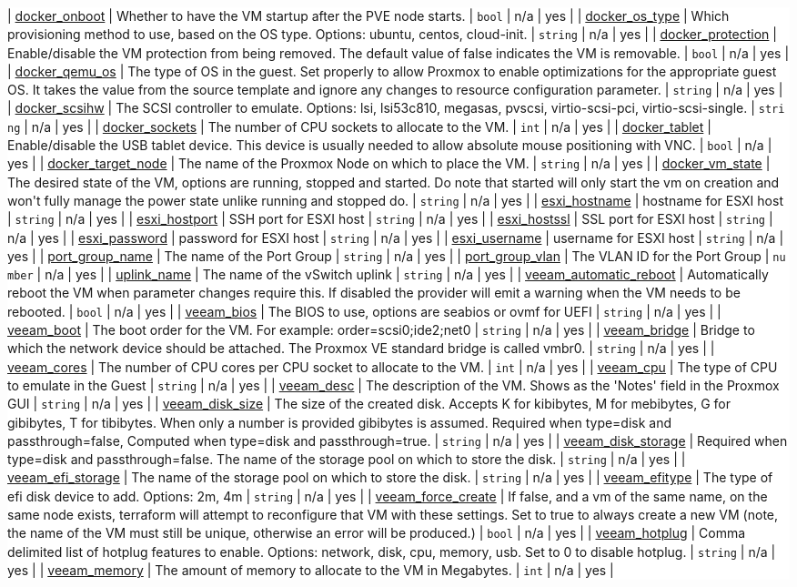 | <a name="input_docker_onboot"></a> [docker\_onboot](#input\_docker\_onboot) | Whether to have the VM startup after the PVE node starts. | `bool` | n/a | yes |
| <a name="input_docker_os_type"></a> [docker\_os\_type](#input\_docker\_os\_type) | Which provisioning method to use, based on the OS type. Options: ubuntu, centos, cloud-init. | `string` | n/a | yes |
| <a name="input_docker_protection"></a> [docker\_protection](#input\_docker\_protection) | Enable/disable the VM protection from being removed. The default value of false indicates the VM is removable. | `bool` | n/a | yes |
| <a name="input_docker_qemu_os"></a> [docker\_qemu\_os](#input\_docker\_qemu\_os) | The type of OS in the guest. Set properly to allow Proxmox to enable optimizations for the appropriate guest OS. It takes the value from the source template and ignore any changes to resource configuration parameter. | `string` | n/a | yes |
| <a name="input_docker_scsihw"></a> [docker\_scsihw](#input\_docker\_scsihw) | The SCSI controller to emulate. Options: lsi, lsi53c810, megasas, pvscsi, virtio-scsi-pci, virtio-scsi-single. | `string` | n/a | yes |
| <a name="input_docker_sockets"></a> [docker\_sockets](#input\_docker\_sockets) | The number of CPU sockets to allocate to the VM. | `int` | n/a | yes |
| <a name="input_docker_tablet"></a> [docker\_tablet](#input\_docker\_tablet) | Enable/disable the USB tablet device. This device is usually needed to allow absolute mouse positioning with VNC. | `bool` | n/a | yes |
| <a name="input_docker_target_node"></a> [docker\_target\_node](#input\_docker\_target\_node) | The name of the Proxmox Node on which to place the VM. | `string` | n/a | yes |
| <a name="input_docker_vm_state"></a> [docker\_vm\_state](#input\_docker\_vm\_state) | The desired state of the VM, options are running, stopped and started. Do note that started will only start the vm on creation and won't fully manage the power state unlike running and stopped do. | `string` | n/a | yes |
| <a name="input_esxi_hostname"></a> [esxi\_hostname](#input\_esxi\_hostname) | hostname for ESXI host | `string` | n/a | yes |
| <a name="input_esxi_hostport"></a> [esxi\_hostport](#input\_esxi\_hostport) | SSH port for ESXI host | `string` | n/a | yes |
| <a name="input_esxi_hostssl"></a> [esxi\_hostssl](#input\_esxi\_hostssl) | SSL port for ESXI host | `string` | n/a | yes |
| <a name="input_esxi_password"></a> [esxi\_password](#input\_esxi\_password) | password for ESXI host | `string` | n/a | yes |
| <a name="input_esxi_username"></a> [esxi\_username](#input\_esxi\_username) | username for ESXI host | `string` | n/a | yes |
| <a name="input_port_group_name"></a> [port\_group\_name](#input\_port\_group\_name) | The name of the Port Group | `string` | n/a | yes |
| <a name="input_port_group_vlan"></a> [port\_group\_vlan](#input\_port\_group\_vlan) | The VLAN ID for the Port Group | `number` | n/a | yes |
| <a name="input_uplink_name"></a> [uplink\_name](#input\_uplink\_name) | The name of the vSwitch uplink | `string` | n/a | yes |
| <a name="input_veeam_automatic_reboot"></a> [veeam\_automatic\_reboot](#input\_veeam\_automatic\_reboot) | Automatically reboot the VM when parameter changes require this. If disabled the provider will emit a warning when the VM needs to be rebooted. | `bool` | n/a | yes |
| <a name="input_veeam_bios"></a> [veeam\_bios](#input\_veeam\_bios) | The BIOS to use, options are seabios or ovmf for UEFI | `string` | n/a | yes |
| <a name="input_veeam_boot"></a> [veeam\_boot](#input\_veeam\_boot) | The boot order for the VM. For example: order=scsi0;ide2;net0 | `string` | n/a | yes |
| <a name="input_veeam_bridge"></a> [veeam\_bridge](#input\_veeam\_bridge) | Bridge to which the network device should be attached. The Proxmox VE standard bridge is called vmbr0. | `string` | n/a | yes |
| <a name="input_veeam_cores"></a> [veeam\_cores](#input\_veeam\_cores) | The number of CPU cores per CPU socket to allocate to the VM. | `int` | n/a | yes |
| <a name="input_veeam_cpu"></a> [veeam\_cpu](#input\_veeam\_cpu) | The type of CPU to emulate in the Guest | `string` | n/a | yes |
| <a name="input_veeam_desc"></a> [veeam\_desc](#input\_veeam\_desc) | The description of the VM. Shows as the 'Notes' field in the Proxmox GUI | `string` | n/a | yes |
| <a name="input_veeam_disk_size"></a> [veeam\_disk\_size](#input\_veeam\_disk\_size) | The size of the created disk. Accepts K for kibibytes, M for mebibytes, G for gibibytes, T for tibibytes. When only a number is provided gibibytes is assumed. Required when type=disk and passthrough=false, Computed when type=disk and passthrough=true. | `string` | n/a | yes |
| <a name="input_veeam_disk_storage"></a> [veeam\_disk\_storage](#input\_veeam\_disk\_storage) | Required when type=disk and passthrough=false. The name of the storage pool on which to store the disk. | `string` | n/a | yes |
| <a name="input_veeam_efi_storage"></a> [veeam\_efi\_storage](#input\_veeam\_efi\_storage) | The name of the storage pool on which to store the disk. | `string` | n/a | yes |
| <a name="input_veeam_efitype"></a> [veeam\_efitype](#input\_veeam\_efitype) | The type of efi disk device to add. Options: 2m, 4m | `string` | n/a | yes |
| <a name="input_veeam_force_create"></a> [veeam\_force\_create](#input\_veeam\_force\_create) | If false, and a vm of the same name, on the same node exists, terraform will attempt to reconfigure that VM with these settings. Set to true to always create a new VM (note, the name of the VM must still be unique, otherwise an error will be produced.) | `bool` | n/a | yes |
| <a name="input_veeam_hotplug"></a> [veeam\_hotplug](#input\_veeam\_hotplug) | Comma delimited list of hotplug features to enable. Options: network, disk, cpu, memory, usb. Set to 0 to disable hotplug. | `string` | n/a | yes |
| <a name="input_veeam_memory"></a> [veeam\_memory](#input\_veeam\_memory) | The amount of memory to allocate to the VM in Megabytes. | `int` | n/a | yes |